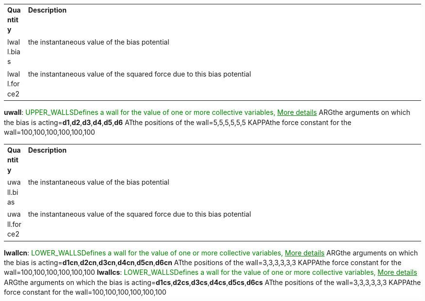 <span style="display:none;" id="data/dimer_octahedral/plumed.datlwall">The LOWER_WALLS action with label <b>lwall</b> calculates the following quantities:<table  align="center" frame="void" width="95%" cellpadding="5%"><tr><td width="5%"><b> Quantity </b>  </td><td><b> Description </b> </td></tr><tr><td width="5%">lwall.bias</td><td>the instantaneous value of the bias potential</td></tr><tr><td width="5%">lwall.force2</td><td>the instantaneous value of the squared force due to this bias potential</td></tr></table></span><b name="data/dimer_octahedral/plumed.datuwall" onclick='showPath("data/dimer_octahedral/plumed.dat","data/dimer_octahedral/plumed.datuwall","data/dimer_octahedral/plumed.datuwall","brown")'>uwall</b>: <span class="plumedtooltip" style="color:green">UPPER_WALLS<span class="right">Defines a wall for the value of one or more collective variables, <a href="https://www.plumed.org/doc-master/user-doc/html/UPPER_WALLS" style="color:green">More details</a><i></i></span></span> <span class="plumedtooltip">ARG<span class="right">the arguments on which the bias is acting<i></i></span></span>=<b name="data/dimer_octahedral/plumed.datd1">d1</b>,<b name="data/dimer_octahedral/plumed.datd2">d2</b>,<b name="data/dimer_octahedral/plumed.datd3">d3</b>,<b name="data/dimer_octahedral/plumed.datd4">d4</b>,<b name="data/dimer_octahedral/plumed.datd5">d5</b>,<b name="data/dimer_octahedral/plumed.datd6">d6</b> <span class="plumedtooltip">AT<span class="right">the positions of the wall<i></i></span></span>=5,5,5,5,5,5 <span class="plumedtooltip">KAPPA<span class="right">the force constant for the wall<i></i></span></span>=100,100,100,100,100,100

<span style="display:none;" id="data/dimer_octahedral/plumed.datuwall">The UPPER_WALLS action with label <b>uwall</b> calculates the following quantities:<table  align="center" frame="void" width="95%" cellpadding="5%"><tr><td width="5%"><b> Quantity </b>  </td><td><b> Description </b> </td></tr><tr><td width="5%">uwall.bias</td><td>the instantaneous value of the bias potential</td></tr><tr><td width="5%">uwall.force2</td><td>the instantaneous value of the squared force due to this bias potential</td></tr></table></span><b name="data/dimer_octahedral/plumed.datlwallcn" onclick='showPath("data/dimer_octahedral/plumed.dat","data/dimer_octahedral/plumed.datlwallcn","data/dimer_octahedral/plumed.datlwallcn","brown")'>lwallcn</b>: <span class="plumedtooltip" style="color:green">LOWER_WALLS<span class="right">Defines a wall for the value of one or more collective variables, <a href="https://www.plumed.org/doc-master/user-doc/html/LOWER_WALLS" style="color:green">More details</a><i></i></span></span> <span class="plumedtooltip">ARG<span class="right">the arguments on which the bias is acting<i></i></span></span>=<b name="data/dimer_octahedral/plumed.datd1cn">d1cn</b>,<b name="data/dimer_octahedral/plumed.datd2cn">d2cn</b>,<b name="data/dimer_octahedral/plumed.datd3cn">d3cn</b>,<b name="data/dimer_octahedral/plumed.datd4cn">d4cn</b>,<b name="data/dimer_octahedral/plumed.datd5cn">d5cn</b>,<b name="data/dimer_octahedral/plumed.datd6cn">d6cn</b> <span class="plumedtooltip">AT<span class="right">the positions of the wall<i></i></span></span>=3,3,3,3,3,3 <span class="plumedtooltip">KAPPA<span class="right">the force constant for the wall<i></i></span></span>=100,100,100,100,100,100
<span style="display:none;" id="data/dimer_octahedral/plumed.datlwallcn">The LOWER_WALLS action with label <b>lwallcn</b> calculates the following quantities:<table  align="center" frame="void" width="95%" cellpadding="5%"><tr><td width="5%"><b> Quantity </b>  </td><td><b> Description </b> </td></tr><tr><td width="5%">lwallcn.bias</td><td>the instantaneous value of the bias potential</td></tr><tr><td width="5%">lwallcn.force2</td><td>the instantaneous value of the squared force due to this bias potential</td></tr></table></span><b name="data/dimer_octahedral/plumed.datlwallcs" onclick='showPath("data/dimer_octahedral/plumed.dat","data/dimer_octahedral/plumed.datlwallcs","data/dimer_octahedral/plumed.datlwallcs","brown")'>lwallcs</b>: <span class="plumedtooltip" style="color:green">LOWER_WALLS<span class="right">Defines a wall for the value of one or more collective variables, <a href="https://www.plumed.org/doc-master/user-doc/html/LOWER_WALLS" style="color:green">More details</a><i></i></span></span> <span class="plumedtooltip">ARG<span class="right">the arguments on which the bias is acting<i></i></span></span>=<b name="data/dimer_octahedral/plumed.datd1cs">d1cs</b>,<b name="data/dimer_octahedral/plumed.datd2cs">d2cs</b>,<b name="data/dimer_octahedral/plumed.datd3cs">d3cs</b>,<b name="data/dimer_octahedral/plumed.datd4cs">d4cs</b>,<b name="data/dimer_octahedral/plumed.datd5cs">d5cs</b>,<b name="data/dimer_octahedral/plumed.datd6cs">d6cs</b> <span class="plumedtooltip">AT<span class="right">the positions of the wall<i></i></span></span>=3,3,3,3,3,3 <span class="plumedtooltip">KAPPA<span class="right">the force constant for the wall<i></i></span></span>=100,100,100,100,100,100

